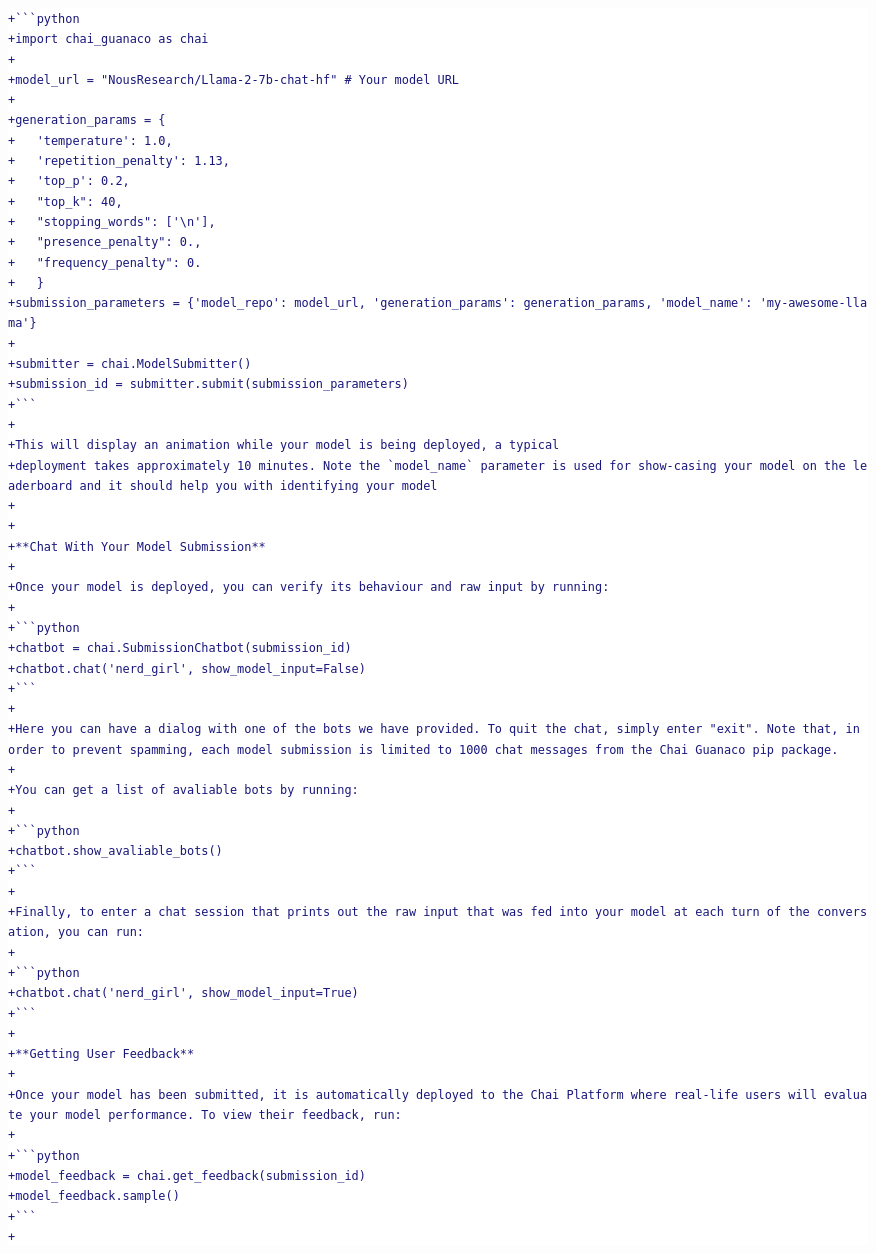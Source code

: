 ```diff
+```python
+import chai_guanaco as chai
+
+model_url = "NousResearch/Llama-2-7b-chat-hf" # Your model URL
+
+generation_params = {
+	'temperature': 1.0,
+	'repetition_penalty': 1.13,
+	'top_p': 0.2,
+	"top_k": 40,
+	"stopping_words": ['\n'],
+	"presence_penalty": 0.,
+	"frequency_penalty": 0.
+	}
+submission_parameters = {'model_repo': model_url, 'generation_params': generation_params, 'model_name': 'my-awesome-llama'}
+
+submitter = chai.ModelSubmitter()
+submission_id = submitter.submit(submission_parameters)
+```
+
+This will display an animation while your model is being deployed, a typical
+deployment takes approximately 10 minutes. Note the `model_name` parameter is used for show-casing your model on the leaderboard and it should help you with identifying your model
+
+
+**Chat With Your Model Submission**
+
+Once your model is deployed, you can verify its behaviour and raw input by running:
+
+```python
+chatbot = chai.SubmissionChatbot(submission_id)
+chatbot.chat('nerd_girl', show_model_input=False)
+```
+
+Here you can have a dialog with one of the bots we have provided. To quit the chat, simply enter "exit". Note that, in order to prevent spamming, each model submission is limited to 1000 chat messages from the Chai Guanaco pip package.
+
+You can get a list of avaliable bots by running:
+
+```python
+chatbot.show_avaliable_bots()
+```
+
+Finally, to enter a chat session that prints out the raw input that was fed into your model at each turn of the conversation, you can run:
+
+```python
+chatbot.chat('nerd_girl', show_model_input=True)
+```
+
+**Getting User Feedback**
+
+Once your model has been submitted, it is automatically deployed to the Chai Platform where real-life users will evaluate your model performance. To view their feedback, run:
+
+```python
+model_feedback = chai.get_feedback(submission_id)
+model_feedback.sample()
+```
+
```